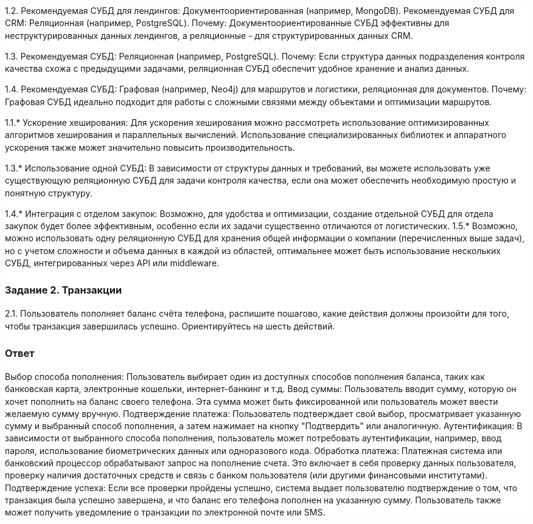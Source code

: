 1.2. Рекомендуемая СУБД для лендингов: Документоориентированная (например, MongoDB).
Рекомендуемая СУБД для CRM: Реляционная (например, PostgreSQL).
Почему: Документоориентированные СУБД эффективны для неструктурированных данных лендингов, а реляционные - для структурированных данных CRM.

1.3. Рекомендуемая СУБД: Реляционная (например, PostgreSQL).
Почему: Если структура данных подразделения контроля качества схожа с предыдущими задачами, реляционная СУБД обеспечит удобное хранение и анализ данных.

1.4. Рекомендуемая СУБД: Графовая (например, Neo4j) для маршрутов и логистики, реляционная для документов.
Почему: Графовая СУБД идеально подходит для работы с сложными связями между объектами и оптимизации маршрутов.

1.1.* Ускорение хеширования:
Для ускорения хеширования можно рассмотреть использование оптимизированных алгоритмов хеширования и параллельных вычислений. Использование специализированных библиотек и аппаратного ускорения также может значительно повысить производительность.

1.3.* Использование одной СУБД:
В зависимости от структуры данных и требований, вы можете использовать уже существующую реляционную СУБД для задачи контроля качества, если она может обеспечить необходимую простую и понятную структуру.

1.4.* Интеграция с отделом закупок:
Возможно, для удобства и оптимизации, создание отдельной СУБД для отдела закупок будет более эффективным, особенно если их задачи существенно отличаются от логистических.
1.5.* Возможно, можно использовать одну реляционную СУБД для хранения общей информации о компании (перечисленных выше задач), но с учетом сложности и объема данных в каждой из областей, оптимальнее может быть использование нескольких СУБД, интегрированных через API или middleware.



### Задание 2. Транзакции

2.1. Пользователь пополняет баланс счёта телефона, распишите пошагово, какие действия должны произойти для того, чтобы 
транзакция завершилась успешно. Ориентируйтесь на шесть действий.
### Ответ 
Выбор способа пополнения: Пользователь выбирает один из доступных способов пополнения баланса, таких как банковская карта, электронные кошельки, интернет-банкинг и т.д.
Ввод суммы: Пользователь вводит сумму, которую он хочет пополнить на баланс своего телефона. Эта сумма может быть фиксированной или пользователь может ввести желаемую сумму вручную.
Подтверждение платежа: Пользователь подтверждает свой выбор, просматривает указанную сумму и выбранный способ пополнения, а затем нажимает на кнопку "Подтвердить" или аналогичную.
Аутентификация: В зависимости от выбранного способа пополнения, пользователь может потребовать аутентификации, например, ввод пароля, использование биометрических данных или одноразового кода.
Обработка платежа: Платежная система или банковский процессор обрабатывают запрос на пополнение счета. Это включает в себя проверку данных пользователя, проверку наличия достаточных средств и связь с банком пользователя (или другими финансовыми институтами).
Подтверждение успеха: Если все проверки пройдены успешно, система выдает пользователю подтверждение о том, что транзакция была успешно завершена, и что баланс его телефона пополнен на указанную сумму. Пользователь также может получить уведомление о транзакции по электронной почте или SMS.
